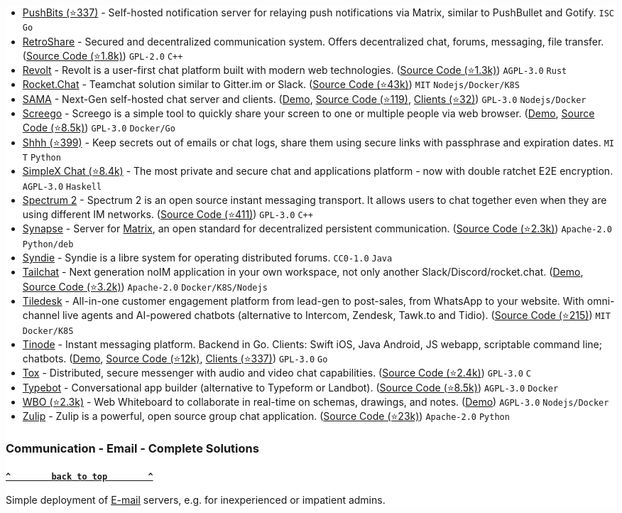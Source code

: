 *   [PushBits (⭐337)](https://github.com/pushbits/server) - Self-hosted notification server for relaying push notifications via Matrix, similar to PushBullet and Gotify. `ISC` `Go`
*   [RetroShare](https://retroshare.cc) - Secured and decentralized communication system. Offers decentralized chat, forums, messaging, file transfer. ([Source Code (⭐1.8k)](https://github.com/RetroShare/RetroShare)) `GPL-2.0` `C++`
*   [Revolt](https://revolt.chat/) - Revolt is a user-first chat platform built with modern web technologies. ([Source Code (⭐1.3k)](https://github.com/revoltchat/self-hosted)) `AGPL-3.0` `Rust`
*   [Rocket.Chat](https://rocket.chat/) - Teamchat solution similar to Gitter.im or Slack. ([Source Code (⭐43k)](https://github.com/RocketChat/Rocket.Chat)) `MIT` `Nodejs/Docker/K8S`
*   [SAMA](https://samacloud.io) - Next-Gen self-hosted chat server and clients. ([Demo](https://app.samacloud.io/demo), [Source Code (⭐119)](https://github.com/SAMA-Communications/sama-server), [Clients (⭐32)](https://github.com/SAMA-Communications/sama-client)) `GPL-3.0` `Nodejs/Docker`
*   [Screego](https://screego.net) - Screego is a simple tool to quickly share your screen to one or multiple people via web browser. ([Demo](https://app.screego.net/), [Source Code (⭐8.5k)](https://github.com/screego/server)) `GPL-3.0` `Docker/Go`
*   [Shhh (⭐399)](https://github.com/smallwat3r/shhh) - Keep secrets out of emails or chat logs, share them using secure links with passphrase and expiration dates. `MIT` `Python`
*   [SimpleX Chat (⭐8.4k)](https://github.com/simplex-chat/simplex-chat) - The most private and secure chat and applications platform - now with double ratchet E2E encryption. `AGPL-3.0` `Haskell`
*   [Spectrum 2](https://spectrum.im/) - Spectrum 2 is an open source instant messaging transport.  It allows users to chat together even when they are using different IM networks. ([Source Code (⭐411)](https://github.com/SpectrumIM/spectrum2)) `GPL-3.0` `C++`
*   [Synapse](https://element-hq.github.io/synapse/latest/index.html) - Server for [Matrix](https://matrix.org/), an open standard for decentralized persistent communication. ([Source Code (⭐2.3k)](https://github.com/element-hq/synapse)) `Apache-2.0` `Python/deb`
*   [Syndie](https://syndie.de) - Syndie is a libre system for operating distributed forums. `CC0-1.0` `Java`
*   [Tailchat](https://tailchat.msgbyte.com/) - Next generation noIM application in your own workspace, not only another Slack/Discord/rocket.chat. ([Demo](https://nightly.paw.msgbyte.com/), [Source Code (⭐3.2k)](https://github.com/msgbyte/tailchat)) `Apache-2.0` `Docker/K8S/Nodejs`
*   [Tiledesk](https://tiledesk.com) - All-in-one customer engagement platform from lead-gen to post-sales, from WhatsApp to your website. With omni-channel live agents and AI-powered chatbots (alternative to Intercom, Zendesk, Tawk.to and Tidio). ([Source Code (⭐215)](https://github.com/Tiledesk/tiledesk)) `MIT` `Docker/K8S`
*   [Tinode](https://github.com/tinode) - Instant messaging platform. Backend in Go. Clients: Swift iOS, Java Android, JS webapp, scriptable command line; chatbots. ([Demo](https://sandbox.tinode.co/), [Source Code (⭐12k)](https://github.com/tinode/chat), [Clients (⭐337)](https://github.com/tinode/webapp)) `GPL-3.0` `Go`
*   [Tox](https://tox.chat/) - Distributed, secure messenger with audio and video chat capabilities. ([Source Code (⭐2.4k)](https://github.com/TokTok/c-toxcore)) `GPL-3.0` `C`
*   [Typebot](https://typebot.io) - Conversational app builder (alternative to Typeform or Landbot). ([Source Code (⭐8.5k)](https://github.com/baptisteArno/typebot.io)) `AGPL-3.0` `Docker`
*   [WBO (⭐2.3k)](https://github.com/lovasoa/whitebophir) - Web Whiteboard to collaborate in real-time on schemas, drawings, and notes. ([Demo](https://wbo.ophir.dev/)) `AGPL-3.0` `Nodejs/Docker`
*   [Zulip](https://zulip.org) - Zulip is a powerful, open source group chat application. ([Source Code (⭐23k)](https://github.com/zulip/zulip)) `Apache-2.0` `Python`

### Communication - Email - Complete Solutions

**[`^        back to top        ^`](#awesome-selfhosted)**

Simple deployment of [E-mail](https://en.wikipedia.org/wiki/Email) servers, e.g. for inexperienced or impatient admins.
